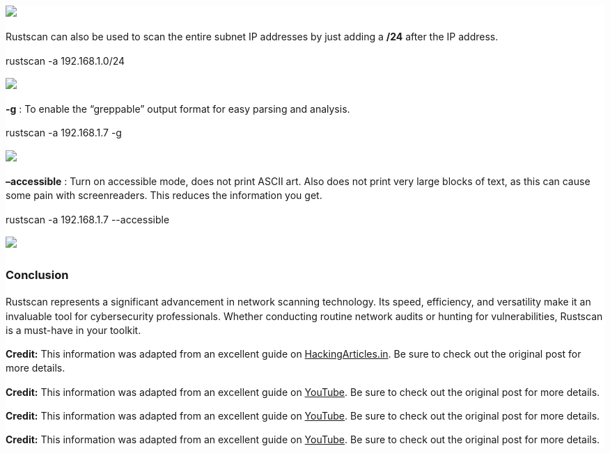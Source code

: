 ![](https://blogger.googleusercontent.com/img/b/R29vZ2xl/AVvXsEhUjXDDzywrZvXpVTvrg9IXDOBQRdrLuFOwiyRajSRP3K_lnaqVLmGmKzezt0IJpTWpt623Sz_Ej4dRRZojy0gtF7nJ5_Szc0jUJLe58OanxAqkWQlZsa508Q9qcs9xC6u47i1988Iec7zM-byx8qEuFnNtWMZdRuDLndu9G0YlWCmMveNol-3IeEdO7fKS/s16000/16.png)

Rustscan can also be used to scan the entire subnet IP addresses by just adding a **/24** after the IP address.

rustscan -a 192.168.1.0/24

![](https://blogger.googleusercontent.com/img/b/R29vZ2xl/AVvXsEi_B69govIpK_L54IuVlTY0bCiolL1TqfPtMk-gY1SRJ-Z4aa-j10aNdHJUG1CgPzUKN7vCNAmkSt2xvy1UuLixl4ylt88igRX1O3dEU3xE9ic8yjpAWZQi4lQMhlPVcAlFRd_Rl2q1xxWyQu0jb-Nhd4D0C5xaS9M1MOfz5KY34MdkhfKdsIEdfOqQI9nX/s16000/17.png)

**-g** : To enable the “greppable” output format for easy parsing and analysis.

rustscan -a 192.168.1.7 -g

![](https://blogger.googleusercontent.com/img/b/R29vZ2xl/AVvXsEhDY_L2f17pEiKWrWmZrJiybIUm_zBAUDma8EoPaF6NwpyN-udlROV3yjUBBvCm5n5wYDjIdMz69hPBDMiOFcdNGAuTDMO-l816OYZ99Amrua0UcC-aspLJ3H-07LvluTm3LAvX6Ka5OSuB-suiBRqzu6-el8XLpOb7wAVrPyrg-SLtLV93jXELTRTTj5AI/s16000/18.png)

**–accessible** : Turn on accessible mode, does not print ASCII art. Also does not print very large blocks of text, as this can cause some pain with screenreaders. This reduces the information you get.

rustscan -a 192.168.1.7 --accessible

![](https://blogger.googleusercontent.com/img/b/R29vZ2xl/AVvXsEjPXldfd2a-TXxdDo8paeEuvKDmVGprQAPgVlFTZhdnbR6BNpplM1m8MKBhyphenhyphenjyQJ7NWT2vxKtLh3YCkpCS30OP7wPXv1tL5nY_QHDRAcmmoj18ATeQEBRWdF2md9rv-GfBWjReDAVCdsjfqFaeiLg0OjolOMw57xdthk4g7njDSKvRCCZgbTocc3pRia5Oz/s16000/19.png)

### Conclusion

Rustscan represents a significant advancement in network scanning technology. Its speed, efficiency, and versatility make it an invaluable tool for cybersecurity professionals. Whether conducting routine network audits or hunting for vulnerabilities, Rustscan is a must-have in your toolkit.

**Credit:** This information was adapted from an excellent guide on [HackingArticles.in](https://www.hackingarticles.in/a-detailed-guide-on-rustscan/). Be sure to check out the original post for more details.

<iframe width="560" height="315" src="https://www.youtube.com/embed/99n3X2BX6Co?si=ZXZihlmudQ9j7IDa" title="YouTube video player" frameborder="0" allow="accelerometer; autoplay; clipboard-write; encrypted-media; gyroscope; picture-in-picture; web-share" referrerpolicy="strict-origin-when-cross-origin" allowfullscreen></iframe>

**Credit:** This information was adapted from an excellent guide on [YouTube](https://www.youtube.com/watch?v=99n3X2BX6Co). Be sure to check out the original post for more details.

<iframe width="560" height="315" src="https://www.youtube.com/embed/ziIOG1un07M?si=TrKRHjGKWReDfqKt" title="YouTube video player" frameborder="0" allow="accelerometer; autoplay; clipboard-write; encrypted-media; gyroscope; picture-in-picture; web-share" referrerpolicy="strict-origin-when-cross-origin" allowfullscreen></iframe>

**Credit:** This information was adapted from an excellent guide on [YouTube](https://www.youtube.com/watch?v=ziIOG1un07M). Be sure to check out the original post for more details.

<iframe width="560" height="315" src="https://www.youtube.com/embed/UXVppfH8vEc?si=6nQKjGtFvzW53fdQ" title="YouTube video player" frameborder="0" allow="accelerometer; autoplay; clipboard-write; encrypted-media; gyroscope; picture-in-picture; web-share" referrerpolicy="strict-origin-when-cross-origin" allowfullscreen></iframe>

**Credit:** This information was adapted from an excellent guide on [YouTube](https://www.youtube.com/watch?v=UXVppfH8vEc). Be sure to check out the original post for more details.


